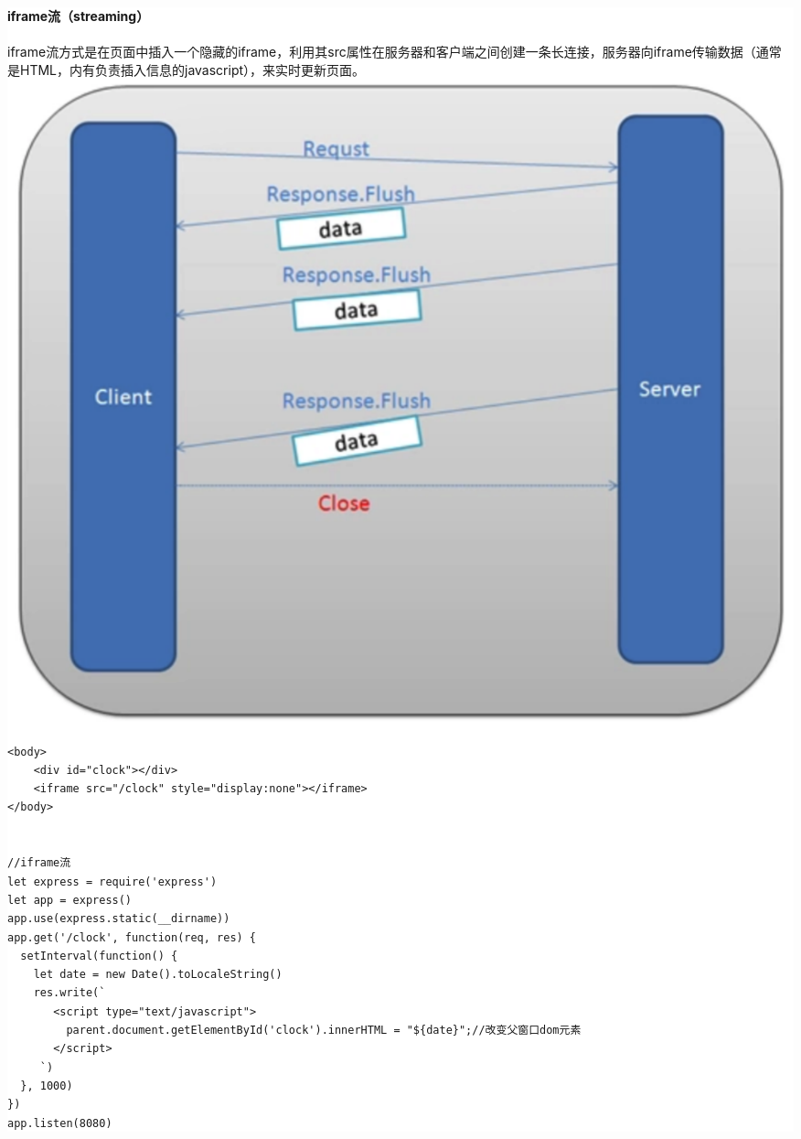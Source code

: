 #### iframe流（streaming）
iframe流方式是在页面中插入一个隐藏的iframe，利用其src属性在服务器和客户端之间创建一条长连接，服务器向iframe传输数据（通常是HTML，内有负责插入信息的javascript），来实时更新页面。
![image-20220505111229696](../img/image-20220505111229696.png)

```
<body>
    <div id="clock"></div>
    <iframe src="/clock" style="display:none"></iframe>
</body>


//iframe流 
let express = require('express')
let app = express()
app.use(express.static(__dirname))
app.get('/clock', function(req, res) {
  setInterval(function() {
    let date = new Date().toLocaleString()
    res.write(`
       <script type="text/javascript">
         parent.document.getElementById('clock').innerHTML = "${date}";//改变父窗口dom元素
       </script>
     `)
  }, 1000)
})
app.listen(8080)
```